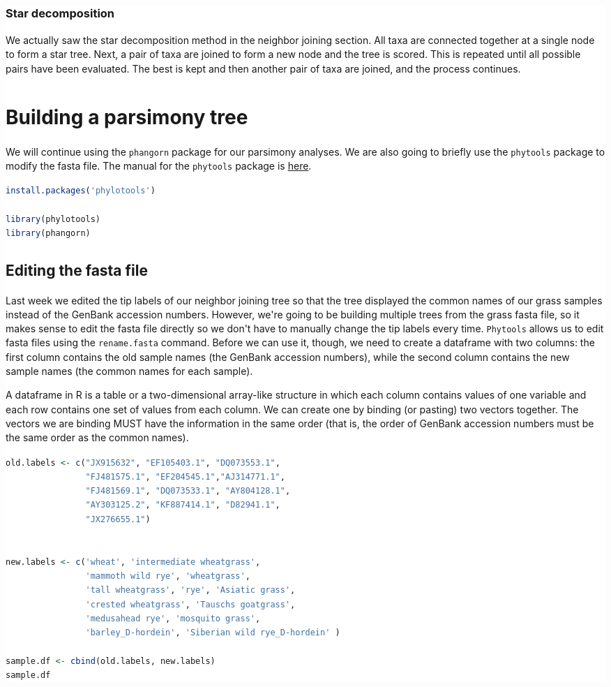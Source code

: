### Star decomposition

We actually saw the star decomposition method in the neighbor joining section. All taxa are connected together at a single node to form a star tree. Next, a pair of taxa are joined to form a new node and the tree is scored. This is repeated until all possible pairs have been evaluated. The best is kept and then another pair of taxa are joined, and the process continues.

# Building a parsimony tree




We will continue using the `phangorn` package for our parsimony analyses. We are also going to briefly use the `phytools` package to modify the fasta file. The manual for the `phytools` package is [here](https://cran.r-project.org/web/packages/phytools/phytools.pdf).



``` r
install.packages('phylotools')

library(phylotools)
library(phangorn)
```

## Editing the fasta file

Last week we edited the tip labels of our neighbor joining tree so that the tree displayed the common names of our grass samples instead of the GenBank accession numbers. However, we're going to be building multiple trees from the grass fasta file, so it makes sense to edit the fasta file directly so we don't have to manually change the tip labels every time. `Phytools` allows us to edit fasta files using the `rename.fasta` command. Before we can use it, though, we need to create a dataframe with two columns: the first column contains the old sample names (the GenBank accession numbers), while the second column contains the new sample names (the common names for each sample).

A dataframe in R is a table or a two-dimensional array-like structure in which each column contains values of one variable and each row contains one set of values from each column. We can create one by binding (or pasting) two vectors together. The vectors we are binding MUST have the information in the same order (that is, the order of GenBank accession numbers must be the same order as the common names).



``` r
old.labels <- c("JX915632", "EF105403.1", "DQ073553.1",
                "FJ481575.1", "EF204545.1","AJ314771.1",
                "FJ481569.1", "DQ073533.1", "AY804128.1",
                "AY303125.2", "KF887414.1", "D82941.1",
                "JX276655.1")


new.labels <- c('wheat', 'intermediate wheatgrass',
                'mammoth wild rye', 'wheatgrass', 
                'tall wheatgrass', 'rye', 'Asiatic grass', 
                'crested wheatgrass', 'Tauschs goatgrass', 
                'medusahead rye', 'mosquito grass',
                'barley_D-hordein', 'Siberian wild rye_D-hordein' )

sample.df <- cbind(old.labels, new.labels)
sample.df
```
